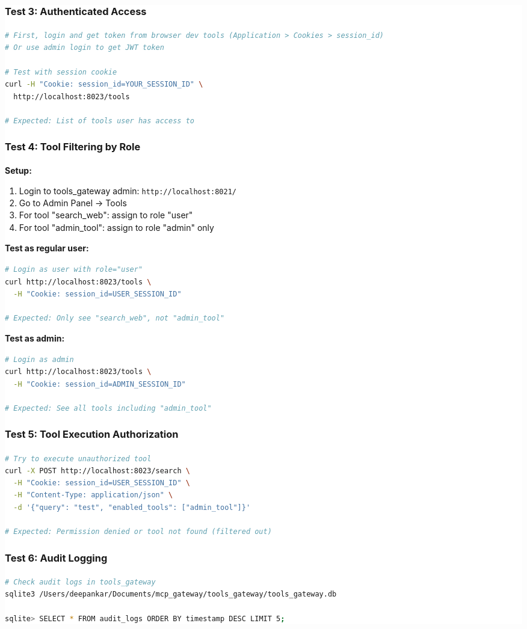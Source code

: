 ### Test 3: Authenticated Access

```bash
# First, login and get token from browser dev tools (Application > Cookies > session_id)
# Or use admin login to get JWT token

# Test with session cookie
curl -H "Cookie: session_id=YOUR_SESSION_ID" \
  http://localhost:8023/tools

# Expected: List of tools user has access to
```

### Test 4: Tool Filtering by Role

**Setup:**
1. Login to tools_gateway admin: `http://localhost:8021/`
2. Go to Admin Panel → Tools
3. For tool "search_web": assign to role "user"
4. For tool "admin_tool": assign to role "admin" only

**Test as regular user:**
```bash
# Login as user with role="user"
curl http://localhost:8023/tools \
  -H "Cookie: session_id=USER_SESSION_ID"

# Expected: Only see "search_web", not "admin_tool"
```

**Test as admin:**
```bash
# Login as admin
curl http://localhost:8023/tools \
  -H "Cookie: session_id=ADMIN_SESSION_ID"

# Expected: See all tools including "admin_tool"
```

### Test 5: Tool Execution Authorization

```bash
# Try to execute unauthorized tool
curl -X POST http://localhost:8023/search \
  -H "Cookie: session_id=USER_SESSION_ID" \
  -H "Content-Type: application/json" \
  -d '{"query": "test", "enabled_tools": ["admin_tool"]}'

# Expected: Permission denied or tool not found (filtered out)
```

### Test 6: Audit Logging

```bash
# Check audit logs in tools_gateway
sqlite3 /Users/deepankar/Documents/mcp_gateway/tools_gateway/tools_gateway.db

sqlite> SELECT * FROM audit_logs ORDER BY timestamp DESC LIMIT 5;
```
